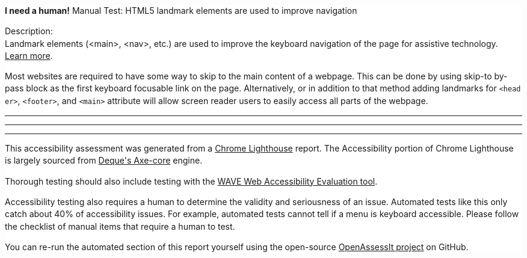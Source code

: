 __I need a human!__ Manual Test: HTML5 landmark elements are used to improve navigation

Description:<br>
Landmark elements (&lt;main&gt;, &lt;nav&gt;, etc.) are used to improve the keyboard navigation of the page for assistive technology. [Learn more](https://developers.google.com/web/fundamentals/accessibility/how-to-review#take_advantage_of_headings_and_landmarks).

Most websites are required to have some way to skip to the main content of a webpage. This can be done by using skip-to by-pass block as the first keyboard focusable link on the page.  Alternatively, or in addition to that method adding landmarks for `<header>`, `<footer>`, and `<main>` attribute will allow screen reader users to easily access all parts of the webpage.

---




<hr>
<hr>

This accessibility assessment was generated from a [Chrome Lighthouse](https://developers.google.com/web/tools/lighthouse/) report. The Accessibility portion of Chrome Lighthouse is largely sourced from [Deque's Axe-core](https://github.com/dequelabs/axe-core) engine.

Thorough testing should also include testing with the [WAVE Web Accessibility Evaluation tool](http://wave.webaim.org/).

Accessibility testing also requires a human to determine the validity and seriousness of an issue. Automated tests like this only catch about 40% of accessibility issues. For example, automated tests cannot tell if a menu is keyboard accessible. Please follow the checklist of manual items that require a human to test. 

You can re-run the automated section of this report yourself using the open-source [OpenAssessIt project](https://github.com/OpenAssessItToolkit/openassessit) on GitHub.